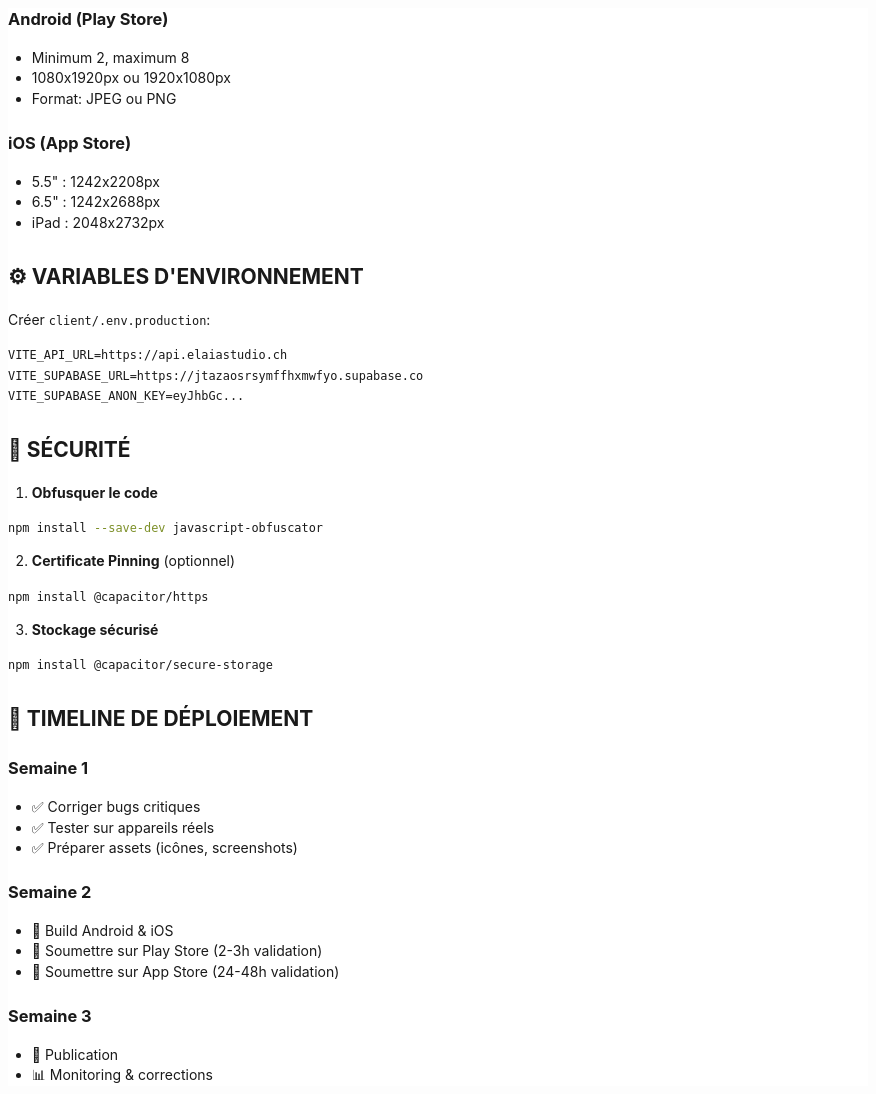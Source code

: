 ### Android (Play Store)
- Minimum 2, maximum 8
- 1080x1920px ou 1920x1080px
- Format: JPEG ou PNG

### iOS (App Store)
- 5.5" : 1242x2208px
- 6.5" : 1242x2688px
- iPad : 2048x2732px

## ⚙️ VARIABLES D'ENVIRONNEMENT

Créer `client/.env.production`:
```env
VITE_API_URL=https://api.elaiastudio.ch
VITE_SUPABASE_URL=https://jtazaosrsymffhxmwfyo.supabase.co
VITE_SUPABASE_ANON_KEY=eyJhbGc...
```

## 🔐 SÉCURITÉ

1. **Obfusquer le code**
```bash
npm install --save-dev javascript-obfuscator
```

2. **Certificate Pinning** (optionnel)
```bash
npm install @capacitor/https
```

3. **Stockage sécurisé**
```bash
npm install @capacitor/secure-storage
```

## 📅 TIMELINE DE DÉPLOIEMENT

### Semaine 1
- ✅ Corriger bugs critiques
- ✅ Tester sur appareils réels
- ✅ Préparer assets (icônes, screenshots)

### Semaine 2
- 📱 Build Android & iOS
- 📝 Soumettre sur Play Store (2-3h validation)
- 📝 Soumettre sur App Store (24-48h validation)

### Semaine 3
- 🚀 Publication
- 📊 Monitoring & corrections
